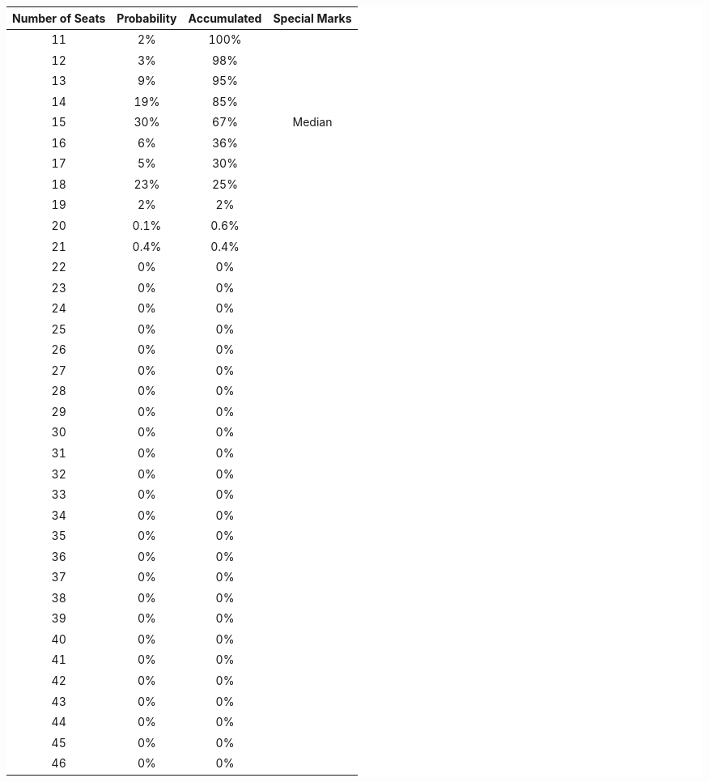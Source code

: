| Number of Seats | Probability | Accumulated | Special Marks |
|:---------------:|:-----------:|:-----------:|:-------------:|
| 11 | 2% | 100% |  |
| 12 | 3% | 98% |  |
| 13 | 9% | 95% |  |
| 14 | 19% | 85% |  |
| 15 | 30% | 67% | Median |
| 16 | 6% | 36% |  |
| 17 | 5% | 30% |  |
| 18 | 23% | 25% |  |
| 19 | 2% | 2% |  |
| 20 | 0.1% | 0.6% |  |
| 21 | 0.4% | 0.4% |  |
| 22 | 0% | 0% |  |
| 23 | 0% | 0% |  |
| 24 | 0% | 0% |  |
| 25 | 0% | 0% |  |
| 26 | 0% | 0% |  |
| 27 | 0% | 0% |  |
| 28 | 0% | 0% |  |
| 29 | 0% | 0% |  |
| 30 | 0% | 0% |  |
| 31 | 0% | 0% |  |
| 32 | 0% | 0% |  |
| 33 | 0% | 0% |  |
| 34 | 0% | 0% |  |
| 35 | 0% | 0% |  |
| 36 | 0% | 0% |  |
| 37 | 0% | 0% |  |
| 38 | 0% | 0% |  |
| 39 | 0% | 0% |  |
| 40 | 0% | 0% |  |
| 41 | 0% | 0% |  |
| 42 | 0% | 0% |  |
| 43 | 0% | 0% |  |
| 44 | 0% | 0% |  |
| 45 | 0% | 0% |  |
| 46 | 0% | 0% |  |